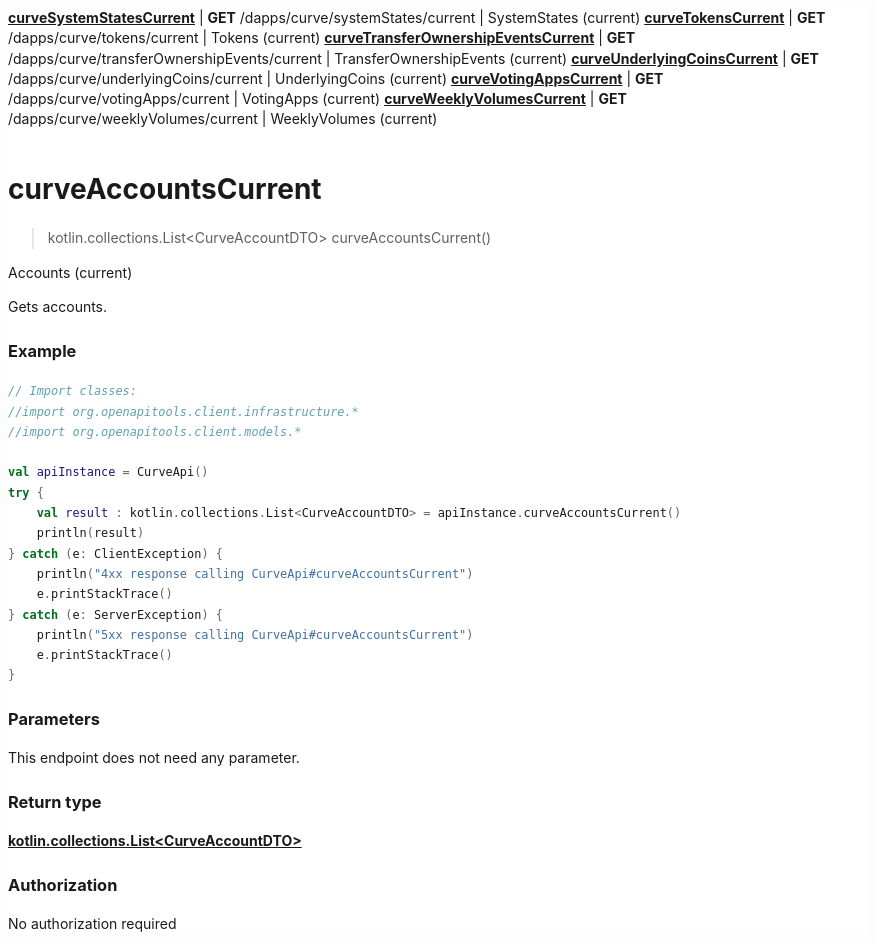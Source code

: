 [**curveSystemStatesCurrent**](CurveApi.md#curveSystemStatesCurrent) | **GET** /dapps/curve/systemStates/current | SystemStates (current)
[**curveTokensCurrent**](CurveApi.md#curveTokensCurrent) | **GET** /dapps/curve/tokens/current | Tokens (current)
[**curveTransferOwnershipEventsCurrent**](CurveApi.md#curveTransferOwnershipEventsCurrent) | **GET** /dapps/curve/transferOwnershipEvents/current | TransferOwnershipEvents (current)
[**curveUnderlyingCoinsCurrent**](CurveApi.md#curveUnderlyingCoinsCurrent) | **GET** /dapps/curve/underlyingCoins/current | UnderlyingCoins (current)
[**curveVotingAppsCurrent**](CurveApi.md#curveVotingAppsCurrent) | **GET** /dapps/curve/votingApps/current | VotingApps (current)
[**curveWeeklyVolumesCurrent**](CurveApi.md#curveWeeklyVolumesCurrent) | **GET** /dapps/curve/weeklyVolumes/current | WeeklyVolumes (current)


<a name="curveAccountsCurrent"></a>
# **curveAccountsCurrent**
> kotlin.collections.List&lt;CurveAccountDTO&gt; curveAccountsCurrent()

Accounts (current)

Gets accounts.

### Example
```kotlin
// Import classes:
//import org.openapitools.client.infrastructure.*
//import org.openapitools.client.models.*

val apiInstance = CurveApi()
try {
    val result : kotlin.collections.List<CurveAccountDTO> = apiInstance.curveAccountsCurrent()
    println(result)
} catch (e: ClientException) {
    println("4xx response calling CurveApi#curveAccountsCurrent")
    e.printStackTrace()
} catch (e: ServerException) {
    println("5xx response calling CurveApi#curveAccountsCurrent")
    e.printStackTrace()
}
```

### Parameters
This endpoint does not need any parameter.

### Return type

[**kotlin.collections.List&lt;CurveAccountDTO&gt;**](CurveAccountDTO.md)

### Authorization

No authorization required
